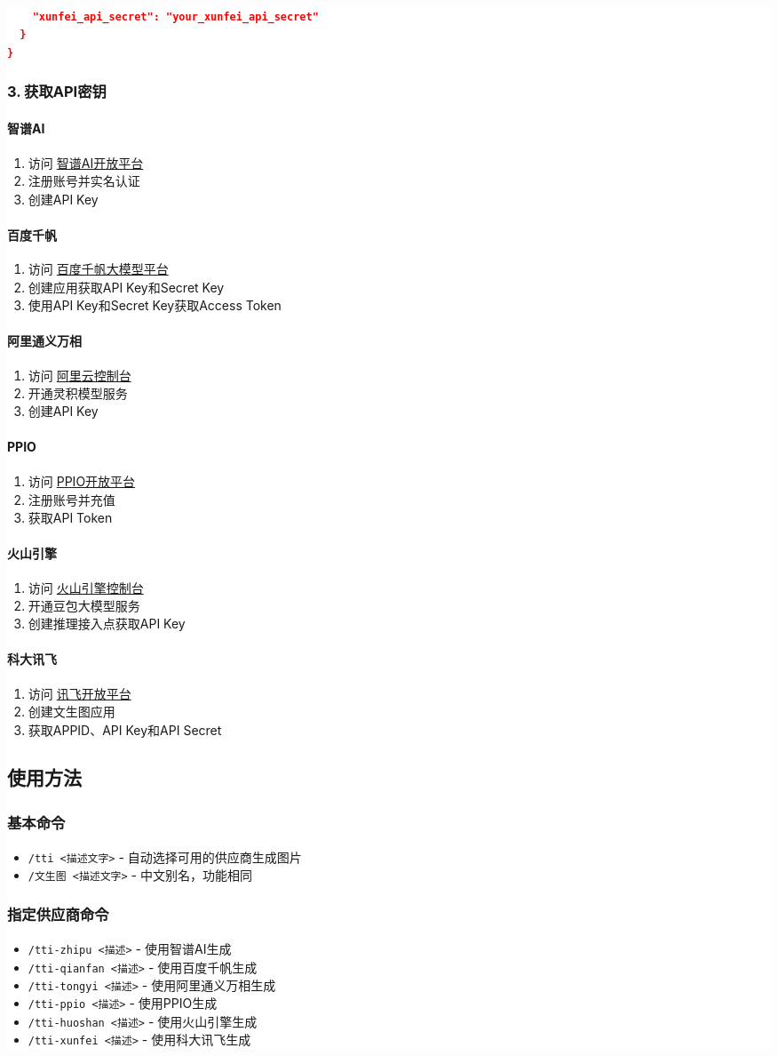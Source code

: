 ```json
    "xunfei_api_secret": "your_xunfei_api_secret"
  }
}
```

### 3. 获取API密钥

#### 智谱AI
1. 访问 [智谱AI开放平台](https://open.bigmodel.cn/)
2. 注册账号并实名认证
3. 创建API Key

#### 百度千帆
1. 访问 [百度千帆大模型平台](https://qianfan.cloud.baidu.com/)
2. 创建应用获取API Key和Secret Key
3. 使用API Key和Secret Key获取Access Token

#### 阿里通义万相
1. 访问 [阿里云控制台](https://dashscope.console.aliyun.com/)
2. 开通灵积模型服务
3. 创建API Key

#### PPIO
1. 访问 [PPIO开放平台](https://ppinfra.com/)
2. 注册账号并充值
3. 获取API Token

#### 火山引擎
1. 访问 [火山引擎控制台](https://console.volcengine.com/)
2. 开通豆包大模型服务
3. 创建推理接入点获取API Key

#### 科大讯飞
1. 访问 [讯飞开放平台](https://console.xfyun.cn/)
2. 创建文生图应用
3. 获取APPID、API Key和API Secret

## 使用方法

### 基本命令
- `/tti <描述文字>` - 自动选择可用的供应商生成图片
- `/文生图 <描述文字>` - 中文别名，功能相同

### 指定供应商命令
- `/tti-zhipu <描述>` - 使用智谱AI生成
- `/tti-qianfan <描述>` - 使用百度千帆生成
- `/tti-tongyi <描述>` - 使用阿里通义万相生成
- `/tti-ppio <描述>` - 使用PPIO生成
- `/tti-huoshan <描述>` - 使用火山引擎生成
- `/tti-xunfei <描述>` - 使用科大讯飞生成
